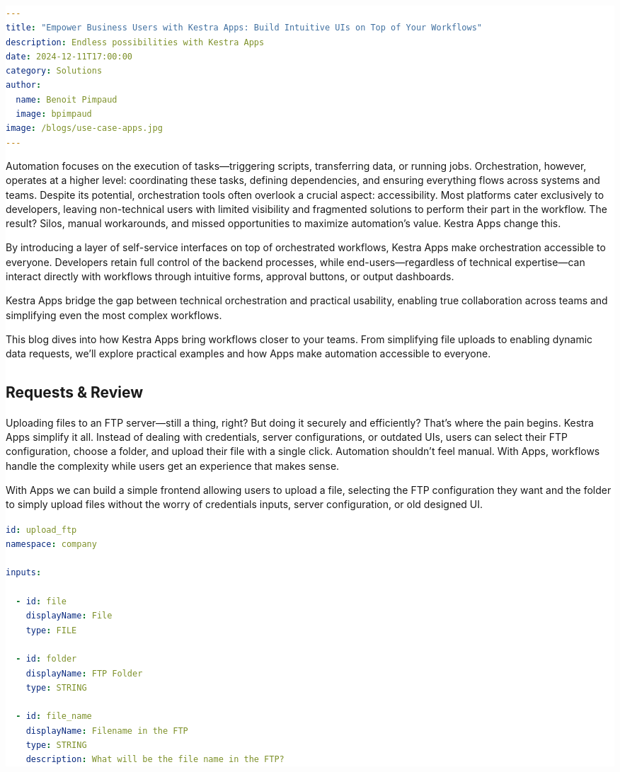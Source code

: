 ```yaml
---
title: "Empower Business Users with Kestra Apps: Build Intuitive UIs on Top of Your Workflows"
description: Endless possibilities with Kestra Apps
date: 2024-12-11T17:00:00
category: Solutions
author:
  name: Benoit Pimpaud
  image: bpimpaud
image: /blogs/use-case-apps.jpg
---
```


Automation focuses on the execution of tasks—triggering scripts, transferring data, or running jobs. Orchestration, however, operates at a higher level: coordinating these tasks, defining dependencies, and ensuring everything flows across systems and teams.
Despite its potential, orchestration tools often overlook a crucial aspect: accessibility. Most platforms cater exclusively to developers, leaving non-technical users with limited visibility and fragmented solutions to perform their part in the workflow. The result? Silos, manual workarounds, and missed opportunities to maximize automation’s value.
Kestra Apps change this.

By introducing a layer of self-service interfaces on top of orchestrated workflows, Kestra Apps make orchestration accessible to everyone. Developers retain full control of the backend processes, while end-users—regardless of technical expertise—can interact directly with workflows through intuitive forms, approval buttons, or output dashboards.

Kestra Apps bridge the gap between technical orchestration and practical usability, enabling true collaboration across teams and simplifying even the most complex workflows.

This blog dives into how Kestra Apps bring workflows closer to your teams. From simplifying file uploads to enabling dynamic data requests, we’ll explore practical examples and how Apps make automation accessible to everyone.

## Requests & Review

Uploading files to an FTP server—still a thing, right? But doing it securely and efficiently? That’s where the pain begins.
Kestra Apps simplify it all. Instead of dealing with credentials, server configurations, or outdated UIs, users can select their FTP configuration, choose a folder, and upload their file with a single click.
Automation shouldn’t feel manual. With Apps, workflows handle the complexity while users get an experience that makes sense.

With Apps we can build a simple frontend allowing users to upload a file, selecting the FTP configuration they want and the folder to simply upload files without the worry of credentials inputs, server configuration, or old designed UI.

```yaml
id: upload_ftp
namespace: company

inputs:

  - id: file
    displayName: File
    type: FILE

  - id: folder
    displayName: FTP Folder
    type: STRING

  - id: file_name
    displayName: Filename in the FTP
    type: STRING
    description: What will be the file name in the FTP?
```